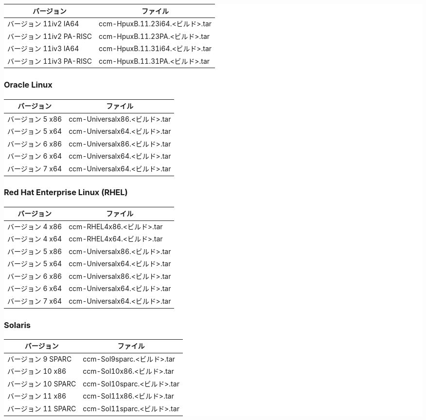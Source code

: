 |バージョン|ファイル|  
|-|-|  
|バージョン 11iv2 IA64|ccm-HpuxB.11.23i64.&lt;ビルド\>.tar|  
|バージョン 11iv2 PA-RISC|ccm-HpuxB.11.23PA.&lt;ビルド\>.tar|  
|バージョン 11iv3 IA64|ccm-HpuxB.11.31i64.&lt;ビルド\>.tar|  
|バージョン 11iv3 PA-RISC|ccm-HpuxB.11.31PA.&lt;ビルド\>.tar|  

### <a name="oracle-linux"></a>Oracle Linux  

|バージョン|ファイル|    
|-|-|  
|バージョン 5 x86|ccm-Universalx86.&lt;ビルド\>.tar|  
|バージョン 5 x64|ccm-Universalx64.&lt;ビルド\>.tar|  
|バージョン 6 x86|ccm-Universalx86.&lt;ビルド\>.tar|  
|バージョン 6 x64|ccm-Universalx64.&lt;ビルド\>.tar|  
|バージョン 7 x64|ccm-Universalx64.&lt;ビルド\>.tar|  

### <a name="red-hat-enterprise-linux-rhel"></a>Red Hat Enterprise Linux (RHEL)  

|バージョン|ファイル|  
|-|-|  
|バージョン 4 x86|ccm-RHEL4x86.&lt;ビルド\>.tar|  
|バージョン 4 x64|ccm-RHEL4x64.&lt;ビルド\>.tar|  
|バージョン 5 x86|ccm-Universalx86.&lt;ビルド\>.tar|  
|バージョン 5 x64|ccm-Universalx64.&lt;ビルド\>.tar|  
|バージョン 6 x86|ccm-Universalx86.&lt;ビルド\>.tar|  
|バージョン 6 x64|ccm-Universalx64.&lt;ビルド\>.tar|  
|バージョン 7 x64|ccm-Universalx64.&lt;ビルド\>.tar|  

### <a name="solaris"></a>Solaris  

|バージョン|ファイル|   
|-|-|  
|バージョン 9 SPARC|ccm-Sol9sparc.&lt;ビルド\>.tar|  
|バージョン 10 x86|ccm-Sol10x86.&lt;ビルド\>.tar|  
|バージョン 10 SPARC|ccm-Sol10sparc.&lt;ビルド\>.tar|  
|バージョン 11 x86|ccm-Sol11x86.&lt;ビルド\>.tar|  
|バージョン 11 SPARC|ccm-Sol11sparc.&lt;ビルド\>.tar|  
